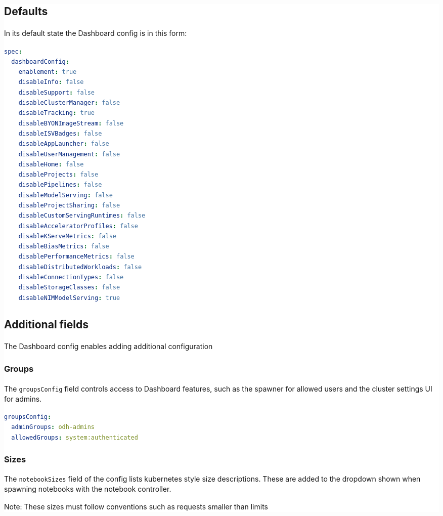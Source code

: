 ## Defaults

In its default state the Dashboard config is in this form:

```yaml
spec:
  dashboardConfig:
    enablement: true
    disableInfo: false
    disableSupport: false
    disableClusterManager: false
    disableTracking: true
    disableBYONImageStream: false
    disableISVBadges: false
    disableAppLauncher: false
    disableUserManagement: false
    disableHome: false
    disableProjects: false
    disablePipelines: false
    disableModelServing: false
    disableProjectSharing: false
    disableCustomServingRuntimes: false
    disableAcceleratorProfiles: false
    disableKServeMetrics: false
    disableBiasMetrics: false
    disablePerformanceMetrics: false
    disableDistributedWorkloads: false
    disableConnectionTypes: false
    disableStorageClasses: false
    disableNIMModelServing: true
```

## Additional fields

The Dashboard config enables adding additional configuration

### Groups

The `groupsConfig` field controls access to Dashboard features, such as the spawner for allowed users and the cluster settings UI for admins.

```yaml
groupsConfig:
  adminGroups: odh-admins
  allowedGroups: system:authenticated
```

### Sizes

The `notebookSizes` field of the config lists kubernetes style size descriptions. These are added to the dropdown shown when spawning notebooks with the notebook controller.

Note: These sizes must follow conventions such as requests smaller than limits
